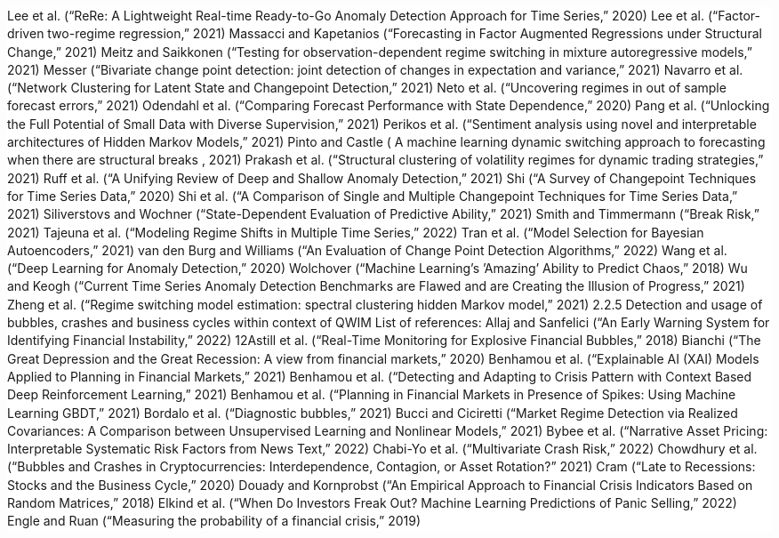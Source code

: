 Lee et al. (“ReRe: A Lightweight Real\-time Ready\-to\-Go Anomaly Detection Approach for Time Series,” 2020\)
Lee et al. (“Factor\-driven two\-regime regression,” 2021\)
Massacci and Kapetanios (“Forecasting in Factor Augmented Regressions under Structural Change,” 2021\)
Meitz and Saikkonen (“Testing for observation\-dependent regime switching in mixture autoregressive models,”
2021\)
Messer (“Bivariate change point detection: joint detection of changes in expectation and variance,” 2021\)
Navarro et al. (“Network Clustering for Latent State and Changepoint Detection,” 2021\)
Neto et al. (“Uncovering regimes in out of sample forecast errors,” 2021\)
Odendahl et al. (“Comparing Forecast Performance with State Dependence,” 2020\)
Pang et al. (“Unlocking the Full Potential of Small Data with Diverse Supervision,” 2021\)
Perikos et al. (“Sentiment analysis using novel and interpretable architectures of Hidden Markov Models,” 2021\)
Pinto and Castle ( A machine learning dynamic switching approach to forecasting when there are structural
breaks , 2021\)
Prakash et al. (“Structural clustering of volatility regimes for dynamic trading strategies,” 2021\)
Ruff et al. (“A Unifying Review of Deep and Shallow Anomaly Detection,” 2021\)
Shi (“A Survey of Changepoint Techniques for Time Series Data,” 2020\)
Shi et al. (“A Comparison of Single and Multiple Changepoint Techniques for Time Series Data,” 2021\)
Siliverstovs and Wochner (“State\-Dependent Evaluation of Predictive Ability,” 2021\)
Smith and Timmermann (“Break Risk,” 2021\)
Tajeuna et al. (“Modeling Regime Shifts in Multiple Time Series,” 2022\)
Tran et al. (“Model Selection for Bayesian Autoencoders,” 2021\)
van den Burg and Williams (“An Evaluation of Change Point Detection Algorithms,” 2022\)
Wang et al. (“Deep Learning for Anomaly Detection,” 2020\)
Wolchover (“Machine Learning’s ’Amazing’ Ability to Predict Chaos,” 2018\)
Wu and Keogh (“Current Time Series Anomaly Detection Benchmarks are Flawed and are Creating the Illusion
of Progress,” 2021\)
Zheng et al. (“Regime switching model estimation: spectral clustering hidden Markov model,” 2021\)
2\.2\.5 Detection and usage of bubbles, crashes and business cycles within context of QWIM
List of references:
Allaj and Sanfelici (“An Early Warning System for Identifying Financial Instability,” 2022\)
12Astill et al. (“Real\-Time Monitoring for Explosive Financial Bubbles,” 2018\)
Bianchi (“The Great Depression and the Great Recession: A view from financial markets,” 2020\)
Benhamou et al. (“Explainable AI (XAI) Models Applied to Planning in Financial Markets,” 2021\)
Benhamou et al. (“Detecting and Adapting to Crisis Pattern with Context Based Deep Reinforcement Learning,”
2021\)
Benhamou et al. (“Planning in Financial Markets in Presence of Spikes: Using Machine Learning GBDT,” 2021\)
Bordalo et al. (“Diagnostic bubbles,” 2021\)
Bucci and Ciciretti (“Market Regime Detection via Realized Covariances: A Comparison between Unsupervised
Learning and Nonlinear Models,” 2021\)
Bybee et al. (“Narrative Asset Pricing: Interpretable Systematic Risk Factors from News Text,” 2022\)
Chabi\-Yo et al. (“Multivariate Crash Risk,” 2022\)
Chowdhury et al. (“Bubbles and Crashes in Cryptocurrencies: Interdependence, Contagion, or Asset Rotation?”
2021\)
Cram (“Late to Recessions: Stocks and the Business Cycle,” 2020\)
Douady and Kornprobst (“An Empirical Approach to Financial Crisis Indicators Based on Random Matrices,”
2018\)
Elkind et al. (“When Do Investors Freak Out? Machine Learning Predictions of Panic Selling,” 2022\)
Engle and Ruan (“Measuring the probability of a financial crisis,” 2019\)